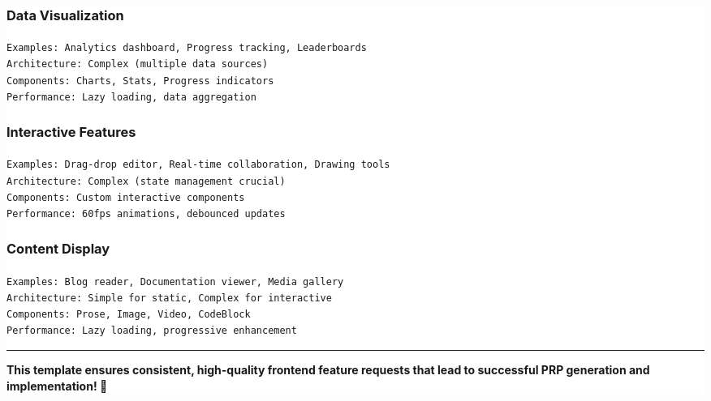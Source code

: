 ### **Data Visualization**

```
Examples: Analytics dashboard, Progress tracking, Leaderboards
Architecture: Complex (multiple data sources)
Components: Charts, Stats, Progress indicators
Performance: Lazy loading, data aggregation
```

### **Interactive Features**

```
Examples: Drag-drop editor, Real-time collaboration, Drawing tools
Architecture: Complex (state management crucial)
Components: Custom interactive components
Performance: 60fps animations, debounced updates
```

### **Content Display**

```
Examples: Blog reader, Documentation viewer, Media gallery
Architecture: Simple for static, Complex for interactive
Components: Prose, Image, Video, CodeBlock
Performance: Lazy loading, progressive enhancement
```

---

**This template ensures consistent, high-quality frontend feature requests that lead to successful PRP generation and implementation! 🚀**